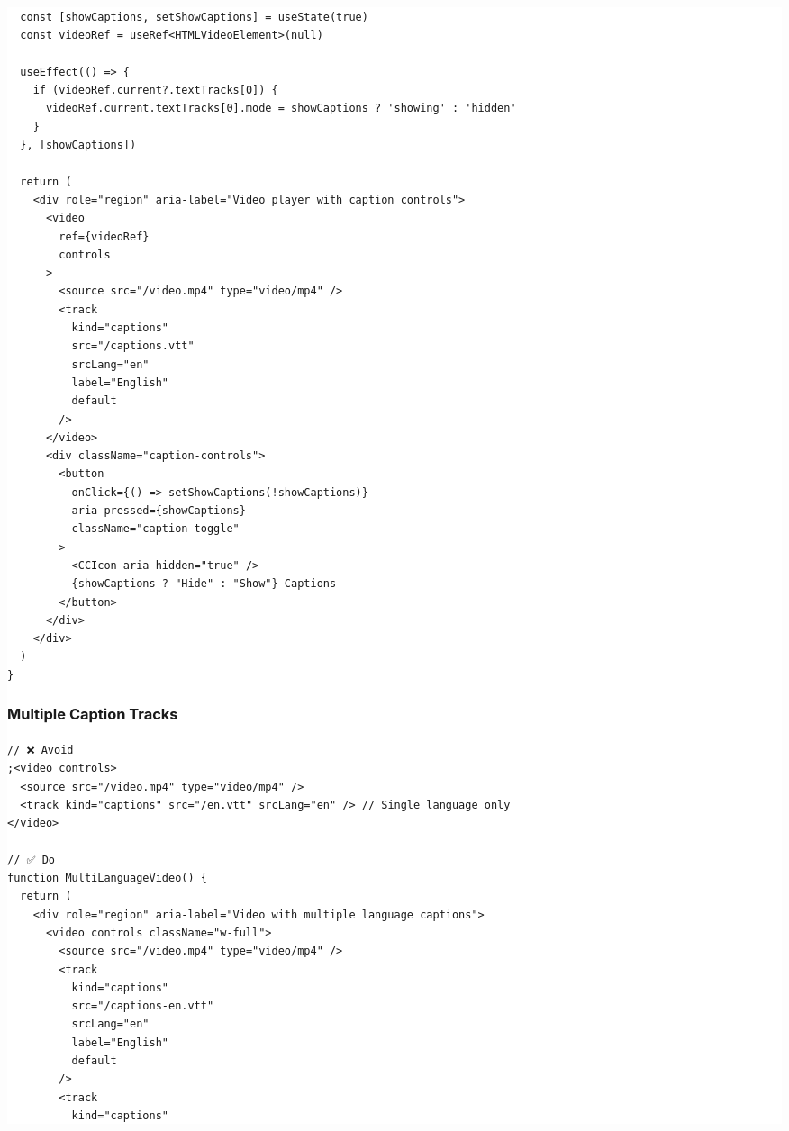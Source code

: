 ```tsx
  const [showCaptions, setShowCaptions] = useState(true)
  const videoRef = useRef<HTMLVideoElement>(null)

  useEffect(() => {
    if (videoRef.current?.textTracks[0]) {
      videoRef.current.textTracks[0].mode = showCaptions ? 'showing' : 'hidden'
    }
  }, [showCaptions])

  return (
    <div role="region" aria-label="Video player with caption controls">
      <video
        ref={videoRef}
        controls
      >
        <source src="/video.mp4" type="video/mp4" />
        <track
          kind="captions"
          src="/captions.vtt"
          srcLang="en"
          label="English"
          default
        />
      </video>
      <div className="caption-controls">
        <button
          onClick={() => setShowCaptions(!showCaptions)}
          aria-pressed={showCaptions}
          className="caption-toggle"
        >
          <CCIcon aria-hidden="true" />
          {showCaptions ? "Hide" : "Show"} Captions
        </button>
      </div>
    </div>
  )
}
```

### Multiple Caption Tracks

```tsx
// ❌ Avoid
;<video controls>
  <source src="/video.mp4" type="video/mp4" />
  <track kind="captions" src="/en.vtt" srcLang="en" /> // Single language only
</video>

// ✅ Do
function MultiLanguageVideo() {
  return (
    <div role="region" aria-label="Video with multiple language captions">
      <video controls className="w-full">
        <source src="/video.mp4" type="video/mp4" />
        <track
          kind="captions"
          src="/captions-en.vtt"
          srcLang="en"
          label="English"
          default
        />
        <track
          kind="captions"
```